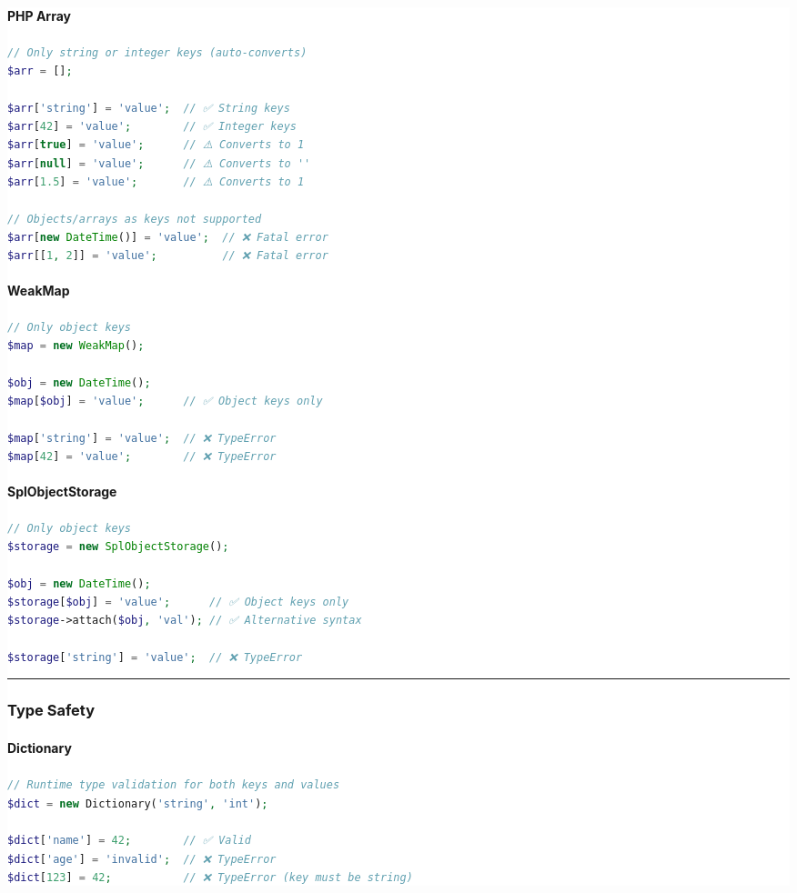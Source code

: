 #### PHP Array
```php
// Only string or integer keys (auto-converts)
$arr = [];

$arr['string'] = 'value';  // ✅ String keys
$arr[42] = 'value';        // ✅ Integer keys
$arr[true] = 'value';      // ⚠️ Converts to 1
$arr[null] = 'value';      // ⚠️ Converts to ''
$arr[1.5] = 'value';       // ⚠️ Converts to 1

// Objects/arrays as keys not supported
$arr[new DateTime()] = 'value';  // ❌ Fatal error
$arr[[1, 2]] = 'value';          // ❌ Fatal error
```

#### WeakMap
```php
// Only object keys
$map = new WeakMap();

$obj = new DateTime();
$map[$obj] = 'value';      // ✅ Object keys only

$map['string'] = 'value';  // ❌ TypeError
$map[42] = 'value';        // ❌ TypeError
```

#### SplObjectStorage
```php
// Only object keys
$storage = new SplObjectStorage();

$obj = new DateTime();
$storage[$obj] = 'value';      // ✅ Object keys only
$storage->attach($obj, 'val'); // ✅ Alternative syntax

$storage['string'] = 'value';  // ❌ TypeError
```

---

### Type Safety

#### Dictionary
```php
// Runtime type validation for both keys and values
$dict = new Dictionary('string', 'int');

$dict['name'] = 42;        // ✅ Valid
$dict['age'] = 'invalid';  // ❌ TypeError
$dict[123] = 42;           // ❌ TypeError (key must be string)
```
